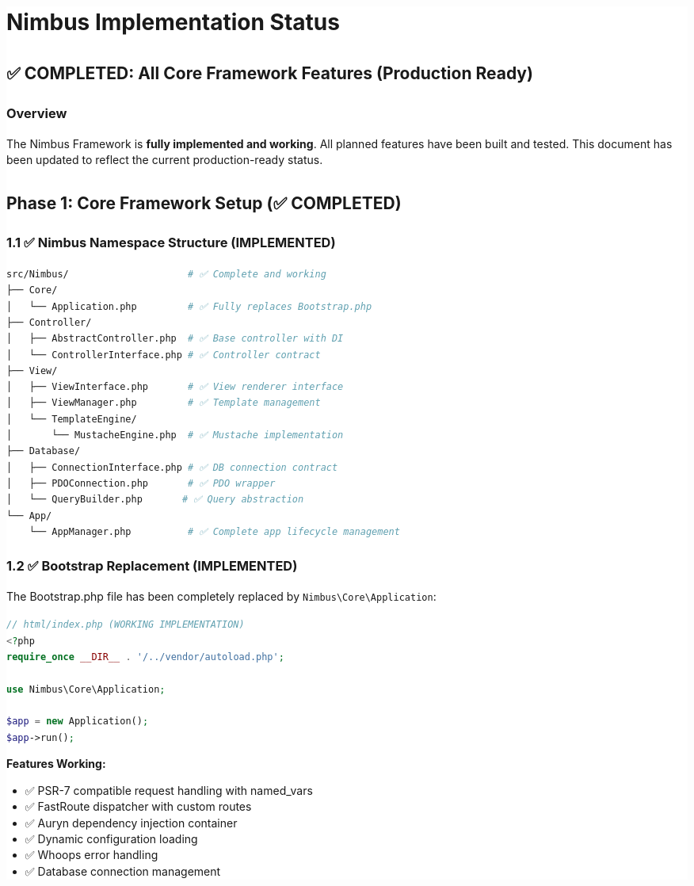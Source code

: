 # Nimbus Implementation Status

## ✅ COMPLETED: All Core Framework Features (Production Ready)

### Overview
The Nimbus Framework is **fully implemented and working**. All planned features have been built and tested. This document has been updated to reflect the current production-ready status.

## Phase 1: Core Framework Setup (✅ COMPLETED)

### 1.1 ✅ Nimbus Namespace Structure (IMPLEMENTED)
```bash
src/Nimbus/                     # ✅ Complete and working
├── Core/
│   └── Application.php         # ✅ Fully replaces Bootstrap.php
├── Controller/
│   ├── AbstractController.php  # ✅ Base controller with DI
│   └── ControllerInterface.php # ✅ Controller contract
├── View/
│   ├── ViewInterface.php       # ✅ View renderer interface
│   ├── ViewManager.php         # ✅ Template management
│   └── TemplateEngine/
│       └── MustacheEngine.php  # ✅ Mustache implementation
├── Database/
│   ├── ConnectionInterface.php # ✅ DB connection contract
│   ├── PDOConnection.php       # ✅ PDO wrapper
│   └── QueryBuilder.php       # ✅ Query abstraction
└── App/
    └── AppManager.php          # ✅ Complete app lifecycle management
```

### 1.2 ✅ Bootstrap Replacement (IMPLEMENTED)

The Bootstrap.php file has been completely replaced by `Nimbus\Core\Application`:

```php
// html/index.php (WORKING IMPLEMENTATION)
<?php
require_once __DIR__ . '/../vendor/autoload.php';

use Nimbus\Core\Application;

$app = new Application();
$app->run();
```

**Features Working:**
- ✅ PSR-7 compatible request handling with named_vars
- ✅ FastRoute dispatcher with custom routes
- ✅ Auryn dependency injection container
- ✅ Dynamic configuration loading
- ✅ Whoops error handling
- ✅ Database connection management
